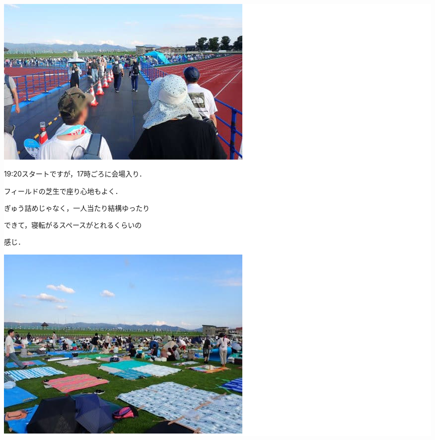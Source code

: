 ![a1819f6b7f4ff41551e1910dd9c872d7.jpg](images/a1819f6b7f4ff41551e1910dd9c872d7.jpg)







19:20スタートですが，17時ごろに会場入り．


フィールドの芝生で座り心地もよく．


ぎゅう詰めじゃなく，一人当たり結構ゆったり


できて，寝転がるスペースがとれるくらいの


感じ．




![55e0bdcb48c496e8df0d0294b4422f10.jpg](images/55e0bdcb48c496e8df0d0294b4422f10.jpg)
